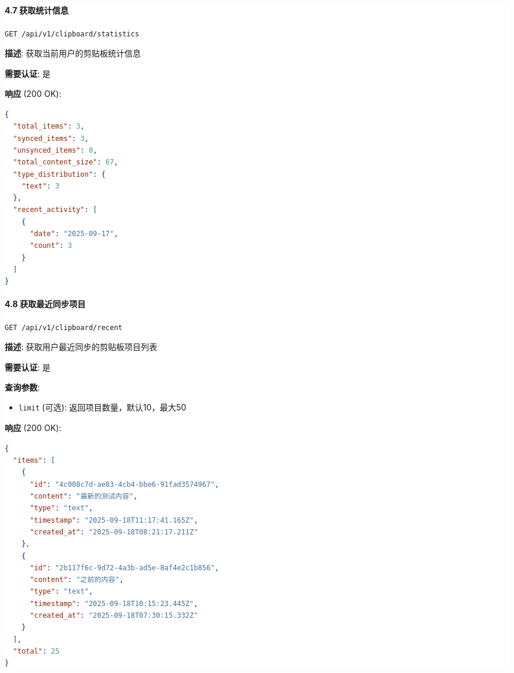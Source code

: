#### 4.7 获取统计信息
```http
GET /api/v1/clipboard/statistics
```

**描述**: 获取当前用户的剪贴板统计信息

**需要认证**: 是

**响应** (200 OK):
```json
{
  "total_items": 3,
  "synced_items": 3,
  "unsynced_items": 0,
  "total_content_size": 67,
  "type_distribution": {
    "text": 3
  },
  "recent_activity": [
    {
      "date": "2025-09-17",
      "count": 3
    }
  ]
}
```

#### 4.8 获取最近同步项目
```http
GET /api/v1/clipboard/recent
```

**描述**: 获取用户最近同步的剪贴板项目列表

**需要认证**: 是

**查询参数**:
- `limit` (可选): 返回项目数量，默认10，最大50

**响应** (200 OK):
```json
{
  "items": [
    {
      "id": "4c008c7d-ae83-4cb4-bbe6-91fad3574967",
      "content": "最新的测试内容",
      "type": "text",
      "timestamp": "2025-09-18T11:17:41.165Z",
      "created_at": "2025-09-18T08:21:17.211Z"
    },
    {
      "id": "2b117f6c-9d72-4a3b-ad5e-8af4e2c1b856",
      "content": "之前的内容",
      "type": "text", 
      "timestamp": "2025-09-18T10:15:23.445Z",
      "created_at": "2025-09-18T07:30:15.332Z"
    }
  ],
  "total": 25
}
```
